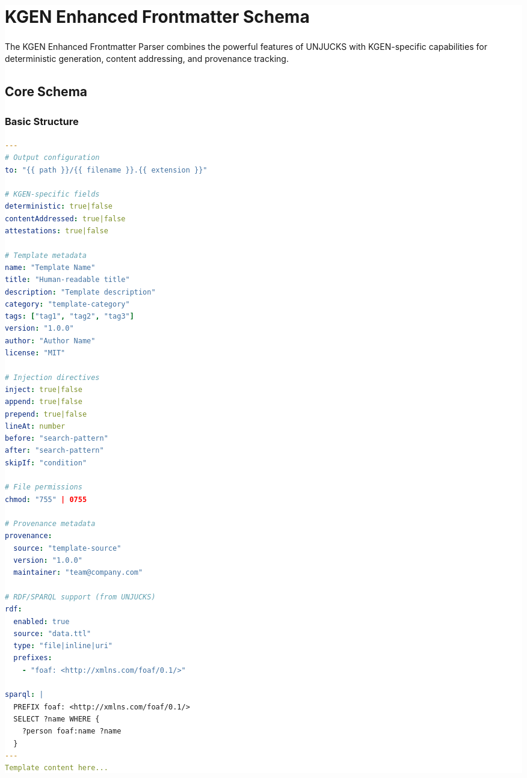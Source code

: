 # KGEN Enhanced Frontmatter Schema

The KGEN Enhanced Frontmatter Parser combines the powerful features of UNJUCKS with KGEN-specific capabilities for deterministic generation, content addressing, and provenance tracking.

## Core Schema

### Basic Structure

```yaml
---
# Output configuration
to: "{{ path }}/{{ filename }}.{{ extension }}"

# KGEN-specific fields
deterministic: true|false
contentAddressed: true|false
attestations: true|false

# Template metadata
name: "Template Name"
title: "Human-readable title"
description: "Template description"
category: "template-category"
tags: ["tag1", "tag2", "tag3"]
version: "1.0.0"
author: "Author Name"
license: "MIT"

# Injection directives
inject: true|false
append: true|false
prepend: true|false
lineAt: number
before: "search-pattern"
after: "search-pattern"
skipIf: "condition"

# File permissions
chmod: "755" | 0755

# Provenance metadata
provenance:
  source: "template-source"
  version: "1.0.0"
  maintainer: "team@company.com"

# RDF/SPARQL support (from UNJUCKS)
rdf:
  enabled: true
  source: "data.ttl"
  type: "file|inline|uri"
  prefixes:
    - "foaf: <http://xmlns.com/foaf/0.1/>"

sparql: |
  PREFIX foaf: <http://xmlns.com/foaf/0.1/>
  SELECT ?name WHERE {
    ?person foaf:name ?name
  }
---
Template content here...
```